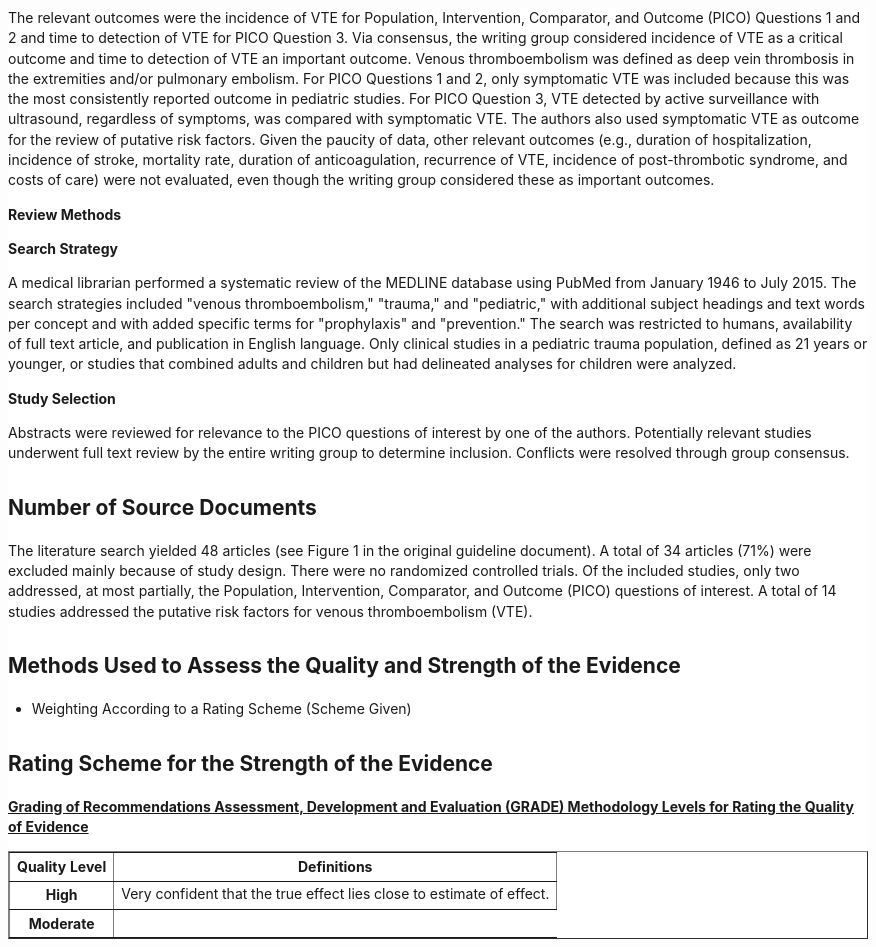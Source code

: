 The relevant outcomes were the incidence of VTE for Population, Intervention, Comparator, and Outcome (PICO) Questions 1 and 2 and time to detection of VTE for PICO Question 3. Via consensus, the writing group considered incidence of VTE as a critical outcome and time to detection of VTE an important outcome. Venous thromboembolism was defined as deep vein thrombosis in the extremities and/or pulmonary embolism. For PICO Questions 1 and 2, only symptomatic VTE was included because this was the most consistently reported outcome in pediatric studies. For PICO Question 3, VTE detected by active surveillance with ultrasound, regardless of symptoms, was compared with symptomatic VTE. The authors also used symptomatic VTE as outcome for the review of putative risk factors. Given the paucity of data, other relevant outcomes (e.g., duration of hospitalization, incidence of stroke, mortality rate, duration of anticoagulation, recurrence of VTE, incidence of post-thrombotic syndrome, and costs of care) were not evaluated, even though the writing group considered these as important outcomes.

**Review Methods**

**Search Strategy**

A medical librarian performed a systematic review of the MEDLINE database using PubMed from January 1946 to July 2015. The search strategies included "venous thromboembolism," "trauma," and "pediatric," with additional subject headings and text words per concept and with added specific terms for "prophylaxis" and "prevention." The search was restricted to humans, availability of full text article, and publication in English language. Only clinical studies in a pediatric trauma population, defined as 21 years or younger, or studies that combined adults and children but had delineated analyses for children were analyzed.

**Study Selection**

Abstracts were reviewed for relevance to the PICO questions of interest by one of the authors. Potentially relevant studies underwent full text review by the entire writing group to determine inclusion. Conflicts were resolved through group consensus.

## Number of Source Documents



The literature search yielded 48 articles (see Figure 1 in the original guideline document). A total of 34 articles (71%) were excluded mainly because of study design. There were no randomized controlled trials. Of the included studies, only two addressed, at most partially, the Population, Intervention, Comparator, and Outcome (PICO) questions of interest. A total of 14 studies addressed the putative risk factors for venous thromboembolism (VTE).

## Methods Used to Assess the Quality and Strength of the Evidence

- Weighting According to a Rating Scheme (Scheme Given)

## Rating Scheme for the Strength of the Evidence

<div class="content_para"><p><strong><span style="text-decoration: underline;">Grading of Recommendations Assessment, Development and Evaluation (GRADE) Methodology Levels for Rating the Quality of Evidence</span></strong></p>
<table border="1" cellspacing="1" cellpadding="3" summary="Table: Grading of Recommendations Assessment, Development and Evaluation (GRADE) Methodology Levels for Rating the Quality of Evidence">
    <thead>
        <tr>
            <th class="Center" valign="top" scope="col">Quality Level</th>
            <th class="Center" valign="top" scope="col">Definitions</th>
        </tr>
    </thead>
    <tbody>
        <tr>
            <th class="Center" valign="top" scope="row">High</th>
            <td valign="top">Very confident that the true effect lies close to estimate of effect.</td>
        </tr>
        <tr>
            <th class="Center" valign="top" scope="row">Moderate</th>